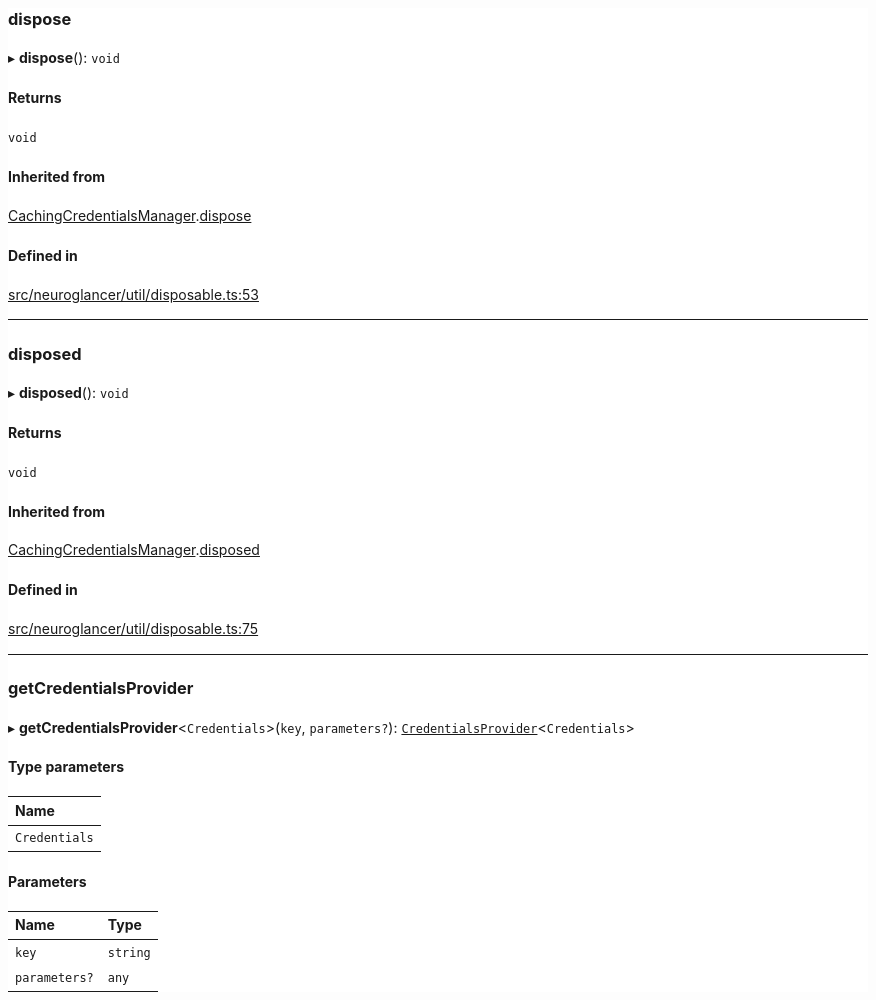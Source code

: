 ### dispose

▸ **dispose**(): `void`

#### Returns

`void`

#### Inherited from

[CachingCredentialsManager](credentials_provider.CachingCredentialsManager.md).[dispose](credentials_provider.CachingCredentialsManager.md#dispose)

#### Defined in

[src/neuroglancer/util/disposable.ts:53](https://github.com/ActiveBrainAtlas2/neuroglancer/blob/1beb5d34/src/neuroglancer/util/disposable.ts#L53)

___

### disposed

▸ **disposed**(): `void`

#### Returns

`void`

#### Inherited from

[CachingCredentialsManager](credentials_provider.CachingCredentialsManager.md).[disposed](credentials_provider.CachingCredentialsManager.md#disposed)

#### Defined in

[src/neuroglancer/util/disposable.ts:75](https://github.com/ActiveBrainAtlas2/neuroglancer/blob/1beb5d34/src/neuroglancer/util/disposable.ts#L75)

___

### getCredentialsProvider

▸ **getCredentialsProvider**<`Credentials`\>(`key`, `parameters?`): [`CredentialsProvider`](credentials_provider.CredentialsProvider.md)<`Credentials`\>

#### Type parameters

| Name |
| :------ |
| `Credentials` |

#### Parameters

| Name | Type |
| :------ | :------ |
| `key` | `string` |
| `parameters?` | `any` |
